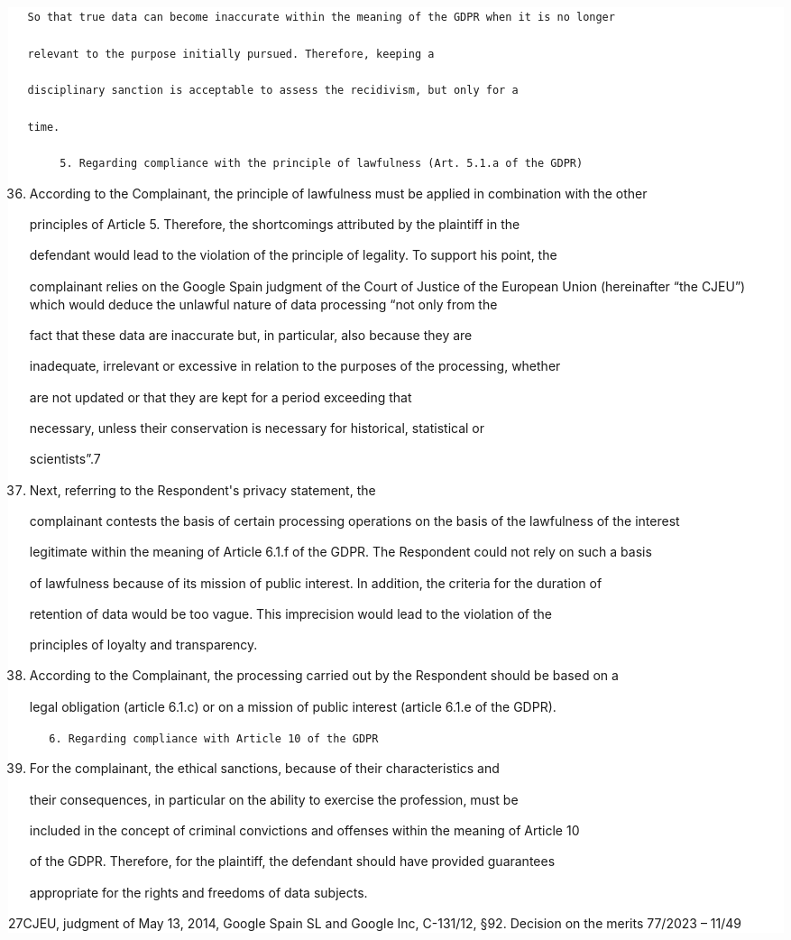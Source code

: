        So that true data can become inaccurate within the meaning of the GDPR when it is no longer

       relevant to the purpose initially pursued. Therefore, keeping a

       disciplinary sanction is acceptable to assess the recidivism, but only for a

       time.

            5. Regarding compliance with the principle of lawfulness (Art. 5.1.a of the GDPR)

 36. According to the Complainant, the principle of lawfulness must be applied in combination with the other

       principles of Article 5. Therefore, the shortcomings attributed by the plaintiff in the

       defendant would lead to the violation of the principle of legality. To support his point, the

       complainant relies on the Google Spain judgment of the Court of Justice of the European Union (hereinafter
       “the CJEU”) which would deduce the unlawful nature of data processing “not only from the

       fact that these data are inaccurate but, in particular, also because they are

       inadequate, irrelevant or excessive in relation to the purposes of the processing, whether

       are not updated or that they are kept for a period exceeding that

       necessary, unless their conservation is necessary for historical, statistical or

       scientists”.7

 37. Next, referring to the Respondent's privacy statement, the

       complainant contests the basis of certain processing operations on the basis of the lawfulness of the interest

       legitimate within the meaning of Article 6.1.f of the GDPR. The Respondent could not rely on such a basis

       of lawfulness because of its mission of public interest. In addition, the criteria for the duration of

       retention of data would be too vague. This imprecision would lead to the violation of the

       principles of loyalty and transparency.

 38. According to the Complainant, the processing carried out by the Respondent should be based on a

       legal obligation (article 6.1.c) or on a mission of public interest (article 6.1.e of the GDPR).

            6. Regarding compliance with Article 10 of the GDPR

 39. For the complainant, the ethical sanctions, because of their characteristics and

       their consequences, in particular on the ability to exercise the profession, must be

       included in the concept of criminal convictions and offenses within the meaning of Article 10

       of the GDPR. Therefore, for the plaintiff, the defendant should have provided guarantees

       appropriate for the rights and freedoms of data subjects.

27CJEU, judgment of May 13, 2014, Google Spain SL and Google Inc, C-131/12, §92. Decision on the merits 77/2023 – 11/49

